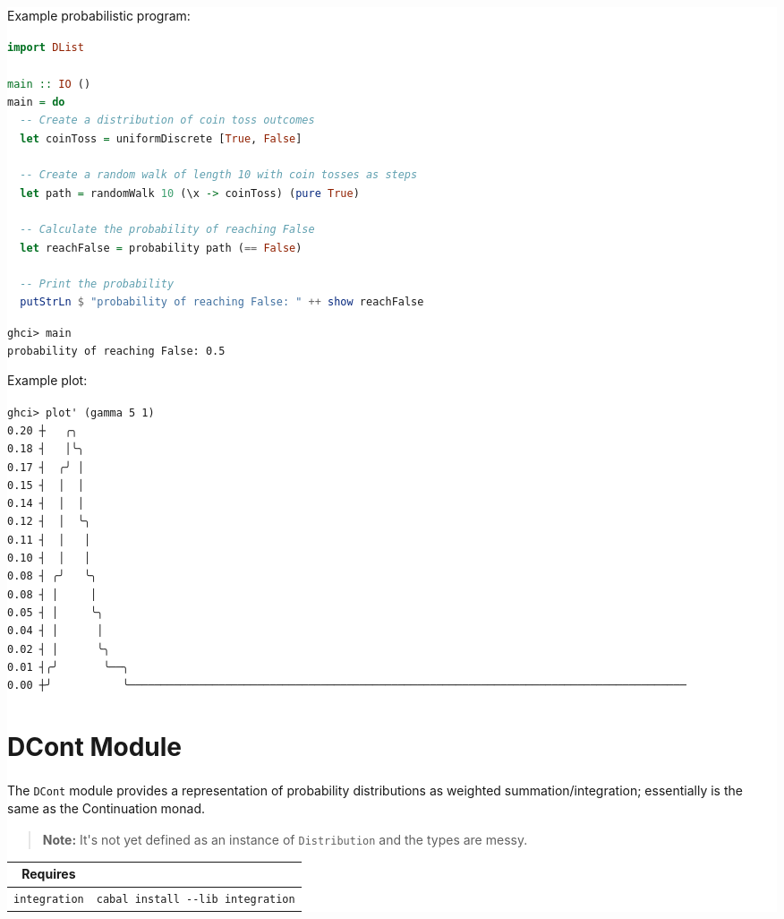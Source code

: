 Example probabilistic program:  
```haskell
import DList

main :: IO ()
main = do
  -- Create a distribution of coin toss outcomes
  let coinToss = uniformDiscrete [True, False]

  -- Create a random walk of length 10 with coin tosses as steps
  let path = randomWalk 10 (\x -> coinToss) (pure True)

  -- Calculate the probability of reaching False
  let reachFalse = probability path (== False)

  -- Print the probability
  putStrLn $ "probability of reaching False: " ++ show reachFalse
```
```console
ghci> main
probability of reaching False: 0.5
```

Example plot:
```console
ghci> plot' (gamma 5 1)
0.20 ┼   ╭╮
0.18 ┤   │╰╮
0.17 ┤  ╭╯ │
0.15 ┤  │  │
0.14 ┤  │  │
0.12 ┤  │  ╰╮
0.11 ┤  │   │
0.10 ┤  │   │
0.08 ┤ ╭╯   ╰╮
0.08 ┤ │     │
0.05 ┤ │     ╰╮
0.04 ┤ │      │
0.02 ┤ │      ╰╮
0.01 ┤╭╯       ╰──╮
0.00 ┼╯           ╰───────────────────────────────────────────────────────────────────────────────────────
```

# DCont Module

The `DCont` module provides a representation of probability distributions as weighted summation/integration; essentially is the same as the Continuation monad.

> **Note:** It's not yet defined as an instance of `Distribution` and the types are messy.

| Requires       |                            |
|----------------|----------------------------|
| `integration`  | `cabal install --lib integration`|
